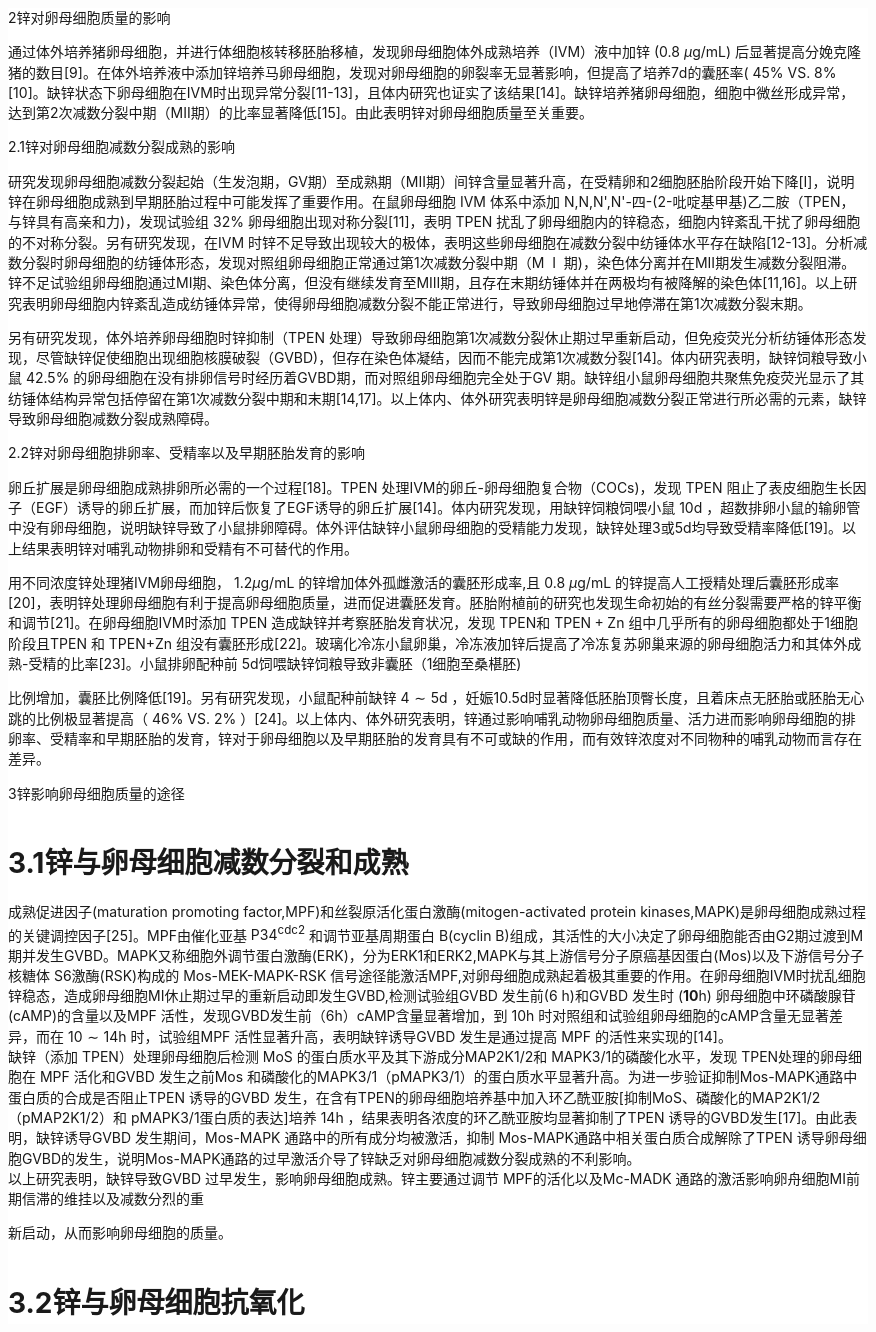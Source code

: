 2锌对卵母细胞质量的影响

通过体外培养猪卵母细胞，并进行体细胞核转移胚胎移植，发现卵母细胞体外成熟培养（IVM）液中加锌 $( 0 . 8 ~ \mu \mathrm { g / m L } )$ 后显著提高分娩克隆猪的数目[9]。在体外培养液中添加锌培养马卵母细胞，发现对卵母细胞的卵裂率无显著影响，但提高了培养7d的囊胚率( $45 \%$ VS. $8 \%$ [10]。缺锌状态下卵母细胞在IVM时出现异常分裂[11-13]，且体内研究也证实了该结果[14]。缺锌培养猪卵母细胞，细胞中微丝形成异常，达到第2次减数分裂中期（MII期）的比率显著降低[15]。由此表明锌对卵母细胞质量至关重要。

2.1锌对卵母细胞减数分裂成熟的影响

研究发现卵母细胞减数分裂起始（生发泡期，GV期）至成熟期（MII期）间锌含量显著升高，在受精卵和2细胞胚胎阶段开始下降[I]，说明锌在卵母细胞成熟到早期胚胎过程中可能发挥了重要作用。在鼠卵母细胞 IVM 体系中添加 N,N,N',N'-四-(2-吡啶基甲基)乙二胺（TPEN，与锌具有高亲和力)，发现试验组 $32 \%$ 卵母细胞出现对称分裂[11]，表明 TPEN 扰乱了卵母细胞内的锌稳态，细胞内锌紊乱干扰了卵母细胞的不对称分裂。另有研究发现，在IVM 时锌不足导致出现较大的极体，表明这些卵母细胞在减数分裂中纺锤体水平存在缺陷[12-13]。分析减数分裂时卵母细胞的纺锤体形态，发现对照组卵母细胞正常通过第1次减数分裂中期（M $\mathrm { ~ I ~ }$ 期)，染色体分离并在MII期发生减数分裂阻滞。锌不足试验组卵母细胞通过MI期、染色体分离，但没有继续发育至MⅡI期，且存在末期纺锤体并在两极均有被降解的染色体[11,16]。以上研究表明卵母细胞内锌紊乱造成纺锤体异常，使得卵母细胞减数分裂不能正常进行，导致卵母细胞过早地停滞在第1次减数分裂末期。

另有研究发现，体外培养卵母细胞时锌抑制（TPEN 处理）导致卵母细胞第1次减数分裂休止期过早重新启动，但免疫荧光分析纺锤体形态发现，尽管缺锌促使细胞出现细胞核膜破裂（GVBD)，但存在染色体凝结，因而不能完成第1次减数分裂[14]。体内研究表明，缺锌饲粮导致小鼠 $4 2 . 5 \%$ 的卵母细胞在没有排卵信号时经历着GVBD期，而对照组卵母细胞完全处于GV 期。缺锌组小鼠卵母细胞共聚焦免疫荧光显示了其纺锤体结构异常包括停留在第1次减数分裂中期和末期[14,17]。以上体内、体外研究表明锌是卵母细胞减数分裂正常进行所必需的元素，缺锌导致卵母细胞减数分裂成熟障碍。

2.2锌对卵母细胞排卵率、受精率以及早期胚胎发育的影响

卵丘扩展是卵母细胞成熟排卵所必需的一个过程[18]。TPEN 处理IVM的卵丘-卵母细胞复合物（COCs)，发现 TPEN 阻止了表皮细胞生长因子（EGF）诱导的卵丘扩展，而加锌后恢复了EGF诱导的卵丘扩展[14]。体内研究发现，用缺锌饲粮饲喂小鼠 $1 0 \mathrm { d }$ ，超数排卵小鼠的输卵管中没有卵母细胞，说明缺锌导致了小鼠排卵障碍。体外评估缺锌小鼠卵母细胞的受精能力发现，缺锌处理3或5d均导致受精率降低[19]。以上结果表明锌对哺乳动物排卵和受精有不可替代的作用。

用不同浓度锌处理猪IVM卵母细胞， $1 . 2 \mu \mathrm { g / m L }$ 的锌增加体外孤雌激活的囊胚形成率,且 $0 . 8 ~ \mu \mathrm { g / m L }$ 的锌提高人工授精处理后囊胚形成率[20]，表明锌处理卵母细胞有利于提高卵母细胞质量，进而促进囊胚发育。胚胎附植前的研究也发现生命初始的有丝分裂需要严格的锌平衡和调节[21]。在卵母细胞IVM时添加 TPEN 造成缺锌并考察胚胎发育状况，发现 TPEN和 $\mathrm { T P E N + Z n }$ 组中几乎所有的卵母细胞都处于1细胞阶段且TPEN 和 TPEN+Zn 组没有囊胚形成[22]。玻璃化冷冻小鼠卵巢，冷冻液加锌后提高了冷冻复苏卵巢来源的卵母细胞活力和其体外成熟-受精的比率[23]。小鼠排卵配种前 5d饲喂缺锌饲粮导致非囊胚（1细胞至桑椹胚)

比例增加，囊胚比例降低[19]。另有研究发现，小鼠配种前缺锌 $4 { \sim } 5 \mathrm { d }$ ，妊娠10.5d时显著降低胚胎顶臀长度，且着床点无胚胎或胚胎无心跳的比例极显著提高（ $46 \%$ VS. $2 \%$ ）[24]。以上体内、体外研究表明，锌通过影响哺乳动物卵母细胞质量、活力进而影响卵母细胞的排卵率、受精率和早期胚胎的发育，锌对于卵母细胞以及早期胚胎的发育具有不可或缺的作用，而有效锌浓度对不同物种的哺乳动物而言存在差异。

3锌影响卵母细胞质量的途径

# 3.1锌与卵母细胞减数分裂和成熟

成熟促进因子(maturation promoting factor,MPF)和丝裂原活化蛋白激酶(mitogen-activated protein kinases,MAPK)是卵母细胞成熟过程的关键调控因子[25]。MPF由催化亚基 $\mathrm { P } 3 4 ^ { \mathrm { c d c } 2 }$ 和调节亚基周期蛋白 B(cyclin B)组成，其活性的大小决定了卵母细胞能否由G2期过渡到M期并发生GVBD。MAPK又称细胞外调节蛋白激酶(ERK)，分为ERK1和ERK2,MAPK与其上游信号分子原癌基因蛋白(Mos)以及下游信号分子核糖体 S6激酶(RSK)构成的 Mos-MEK-MAPK-RSK 信号途径能激活MPF,对卵母细胞成熟起着极其重要的作用。在卵母细胞IVM时扰乱细胞锌稳态，造成卵母细胞MI休止期过早的重新启动即发生GVBD,检测试验组GVBD 发生前(6 h)和GVBD 发生时 $( \boldsymbol { 1 0 } \boldsymbol { \mathrm { h } } )$ 卵母细胞中环磷酸腺苷(cAMP)的含量以及MPF 活性，发现GVBD发生前（6h）cAMP含量显著增加，到 $1 0 \mathrm { { h } }$ 时对照组和试验组卵母细胞的cAMP含量无显著差异，而在 $1 0 \sim 1 4 \mathrm { h }$ 时，试验组MPF 活性显著升高，表明缺锌诱导GVBD 发生是通过提高 MPF 的活性来实现的[14]。  
缺锌（添加 TPEN）处理卵母细胞后检测 MoS 的蛋白质水平及其下游成分MAP2K1/2和 MAPK3/1的磷酸化水平，发现 TPEN处理的卵母细胞在 MPF 活化和GVBD 发生之前Mos 和磷酸化的MAPK3/1（pMAPK3/1）的蛋白质水平显著升高。为进一步验证抑制Mos-MAPK通路中蛋白质的合成是否阻止TPEN 诱导的GVBD 发生，在含有TPEN的卵母细胞培养基中加入环乙酰亚胺[抑制MoS、磷酸化的MAP2K1/2（pMAP2K1/2）和 pMAPK3/1蛋白质的表达]培养 $1 4 \mathrm { h }$ ，结果表明各浓度的环乙酰亚胺均显著抑制了TPEN 诱导的GVBD发生[17]。由此表明，缺锌诱导GVBD 发生期间，Mos-MAPK 通路中的所有成分均被激活，抑制 Mos-MAPK通路中相关蛋白质合成解除了TPEN 诱导卵母细胞GVBD的发生，说明Mos-MAPK通路的过早激活介导了锌缺乏对卵母细胞减数分裂成熟的不利影响。  
以上研究表明，缺锌导致GVBD 过早发生，影响卵母细胞成熟。锌主要通过调节 MPF的活化以及Mc-MADK 通路的激活影响卵舟细胞MI前期信滞的维挂以及减数分烈的重

新启动，从而影响卵母细胞的质量。

# 3.2锌与卵母细胞抗氧化
